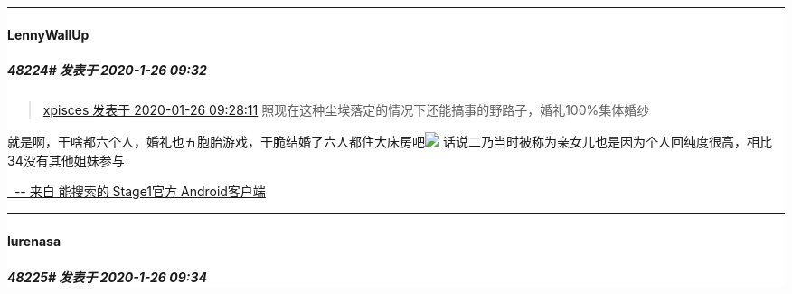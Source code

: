 





*****

####  LennyWallUp  
##### 48224#       发表于 2020-1-26 09:32



<blockquote><a href="httphttps://bbs.saraba1st.com/2b/forum.php?mod=redirect&amp;goto=findpost&amp;pid=46247522&amp;ptid=1831320" target="_blank">xpisces 发表于 2020-01-26 09:28:11</a>
照现在这种尘埃落定的情况下还能搞事的野路子，婚礼100%集体婚纱</blockquote>就是啊，干啥都六个人，婚礼也五胞胎游戏，干脆结婚了六人都住大床房吧<img src="https://static.saraba1st.com/image/smiley/face2017/003.png" referrerpolicy="no-referrer">
话说二乃当时被称为亲女儿也是因为个人回纯度很高，相比34没有其他姐妹参与

[  -- 来自 能搜索的 Stage1官方 Android客户端](https://www.coolapk.com/apk/140634)







*****

####  lurenasa  
##### 48225#       发表于 2020-1-26 09:34




